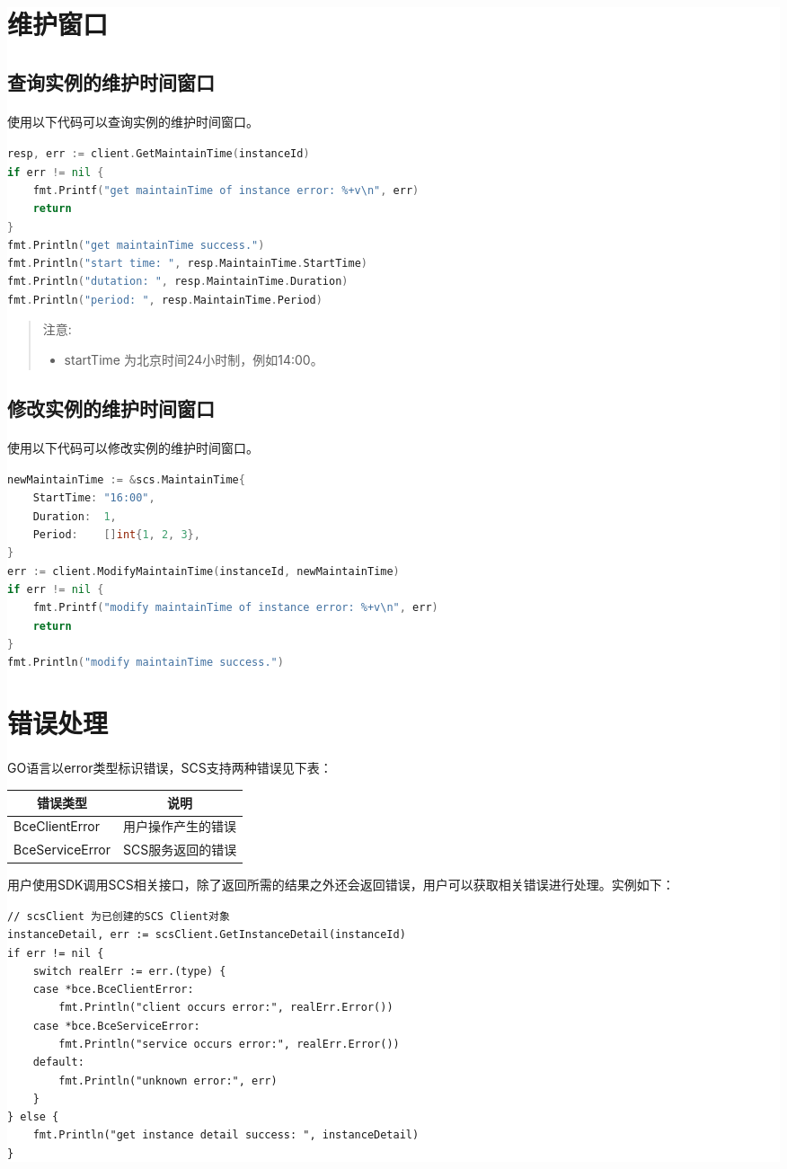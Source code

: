 # 维护窗口
## 查询实例的维护时间窗口
使用以下代码可以查询实例的维护时间窗口。
```go
resp, err := client.GetMaintainTime(instanceId)
if err != nil {
    fmt.Printf("get maintainTime of instance error: %+v\n", err)
    return
}
fmt.Println("get maintainTime success.")
fmt.Println("start time: ", resp.MaintainTime.StartTime)
fmt.Println("dutation: ", resp.MaintainTime.Duration)
fmt.Println("period: ", resp.MaintainTime.Period)
```

> 注意:
>
> - startTime 为北京时间24小时制，例如14:00。

## 修改实例的维护时间窗口
使用以下代码可以修改实例的维护时间窗口。
```go
newMaintainTime := &scs.MaintainTime{
    StartTime: "16:00",
    Duration:  1,
    Period:    []int{1, 2, 3},
}
err := client.ModifyMaintainTime(instanceId, newMaintainTime)
if err != nil {
    fmt.Printf("modify maintainTime of instance error: %+v\n", err)
    return
}
fmt.Println("modify maintainTime success.")
```

# 错误处理

GO语言以error类型标识错误，SCS支持两种错误见下表：

错误类型        |  说明
----------------|-------------------
BceClientError  | 用户操作产生的错误
BceServiceError | SCS服务返回的错误

用户使用SDK调用SCS相关接口，除了返回所需的结果之外还会返回错误，用户可以获取相关错误进行处理。实例如下：

```
// scsClient 为已创建的SCS Client对象
instanceDetail, err := scsClient.GetInstanceDetail(instanceId)
if err != nil {
	switch realErr := err.(type) {
	case *bce.BceClientError:
		fmt.Println("client occurs error:", realErr.Error())
	case *bce.BceServiceError:
		fmt.Println("service occurs error:", realErr.Error())
	default:
		fmt.Println("unknown error:", err)
	}
} else {
	fmt.Println("get instance detail success: ", instanceDetail)
}
```
